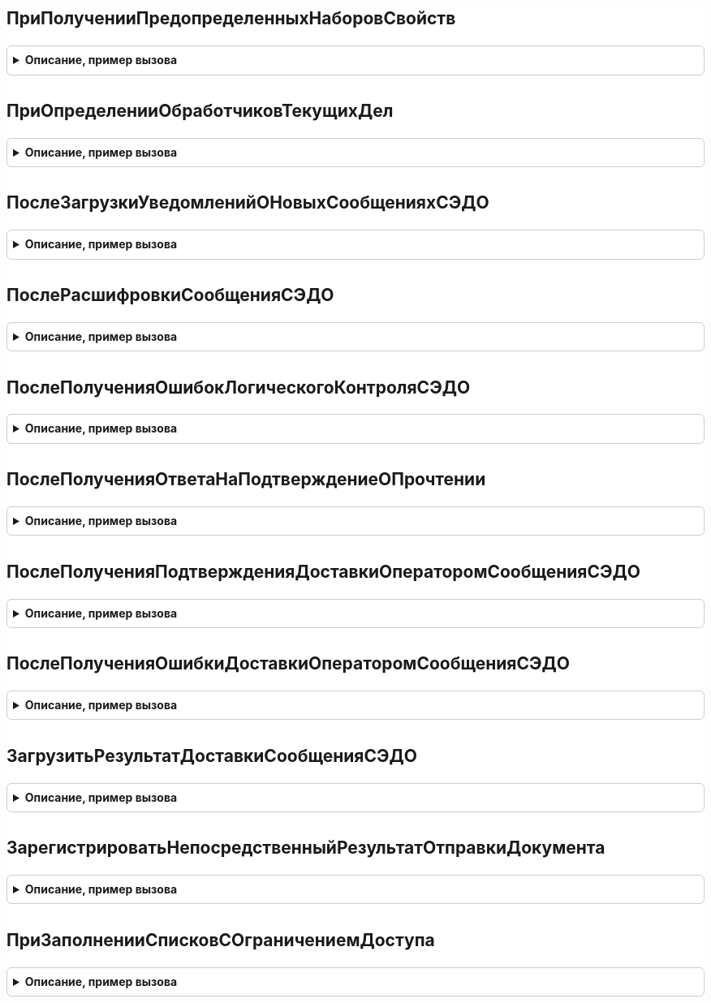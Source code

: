 ## ПриПолученииПредопределенныхНаборовСвойств
<details style="margin: 1em 0; padding: 0.5em; border: 1px solid #ccc; border-radius: 6px;"><summary style="font-weight: bold; cursor: pointer;">Описание, пример вызова</summary></details>

## ПриОпределенииОбработчиковТекущихДел
<details style="margin: 1em 0; padding: 0.5em; border: 1px solid #ccc; border-radius: 6px;"><summary style="font-weight: bold; cursor: pointer;">Описание, пример вызова</summary></details>

## ПослеЗагрузкиУведомленийОНовыхСообщенияхСЭДО
<details style="margin: 1em 0; padding: 0.5em; border: 1px solid #ccc; border-radius: 6px;"><summary style="font-weight: bold; cursor: pointer;">Описание, пример вызова</summary></details>

## ПослеРасшифровкиСообщенияСЭДО
<details style="margin: 1em 0; padding: 0.5em; border: 1px solid #ccc; border-radius: 6px;"><summary style="font-weight: bold; cursor: pointer;">Описание, пример вызова</summary></details>

## ПослеПолученияОшибокЛогическогоКонтроляСЭДО
<details style="margin: 1em 0; padding: 0.5em; border: 1px solid #ccc; border-radius: 6px;"><summary style="font-weight: bold; cursor: pointer;">Описание, пример вызова</summary></details>

## ПослеПолученияОтветаНаПодтверждениеОПрочтении
<details style="margin: 1em 0; padding: 0.5em; border: 1px solid #ccc; border-radius: 6px;"><summary style="font-weight: bold; cursor: pointer;">Описание, пример вызова</summary></details>

## ПослеПолученияПодтвержденияДоставкиОператоромСообщенияСЭДО
<details style="margin: 1em 0; padding: 0.5em; border: 1px solid #ccc; border-radius: 6px;"><summary style="font-weight: bold; cursor: pointer;">Описание, пример вызова</summary></details>

## ПослеПолученияОшибкиДоставкиОператоромСообщенияСЭДО
<details style="margin: 1em 0; padding: 0.5em; border: 1px solid #ccc; border-radius: 6px;"><summary style="font-weight: bold; cursor: pointer;">Описание, пример вызова</summary></details>

## ЗагрузитьРезультатДоставкиСообщенияСЭДО
<details style="margin: 1em 0; padding: 0.5em; border: 1px solid #ccc; border-radius: 6px;"><summary style="font-weight: bold; cursor: pointer;">Описание, пример вызова</summary></details>

## ЗарегистрироватьНепосредственныйРезультатОтправкиДокумента
<details style="margin: 1em 0; padding: 0.5em; border: 1px solid #ccc; border-radius: 6px;"><summary style="font-weight: bold; cursor: pointer;">Описание, пример вызова</summary></details>

## ПриЗаполненииСписковСОграничениемДоступа
<details style="margin: 1em 0; padding: 0.5em; border: 1px solid #ccc; border-radius: 6px;"><summary style="font-weight: bold; cursor: pointer;">Описание, пример вызова</summary></details>
